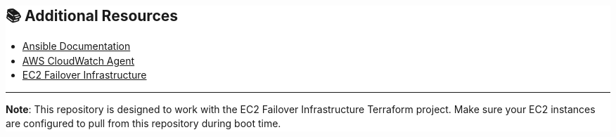 ## 📚 Additional Resources

- [Ansible Documentation](https://docs.ansible.com/)
- [AWS CloudWatch Agent](https://docs.aws.amazon.com/AmazonCloudWatch/latest/monitoring/Install-CloudWatch-Agent.html)
- [EC2 Failover Infrastructure](https://github.com/your-username/ec2-failover)

---

**Note**: This repository is designed to work with the EC2 Failover Infrastructure Terraform project. Make sure your EC2 instances are configured to pull from this repository during boot time.
